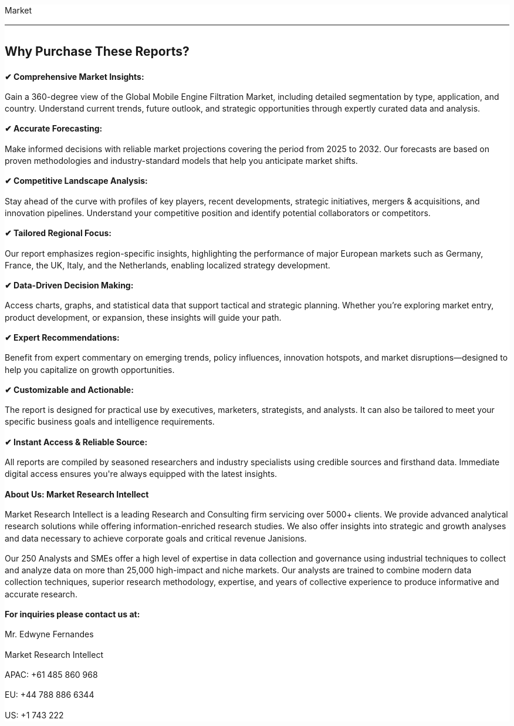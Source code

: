 Market</a></span></p></blockquote><hr /><h2>Why Purchase These Reports?</h2><p><strong>✔ Comprehensive Market Insights:</strong></p><p>Gain a 360-degree view of the Global Mobile Engine Filtration Market, including detailed segmentation by type, application, and country. Understand current trends, future outlook, and strategic opportunities through expertly curated data and analysis.</p><p><strong>✔ Accurate Forecasting:</strong></p><p>Make informed decisions with reliable market projections covering the period from 2025 to 2032. Our forecasts are based on proven methodologies and industry-standard models that help you anticipate market shifts.</p><p><strong>✔ Competitive Landscape Analysis:</strong></p><p>Stay ahead of the curve with profiles of key players, recent developments, strategic initiatives, mergers &amp; acquisitions, and innovation pipelines. Understand your competitive position and identify potential collaborators or competitors.</p><p><strong>✔ Tailored Regional Focus:</strong></p><p>Our report emphasizes region-specific insights, highlighting the performance of major European markets such as Germany, France, the UK, Italy, and the Netherlands, enabling localized strategy development.</p><p><strong>✔ Data-Driven Decision Making:</strong></p><p>Access charts, graphs, and statistical data that support tactical and strategic planning. Whether you&rsquo;re exploring market entry, product development, or expansion, these insights will guide your path.</p><p><strong>✔ Expert Recommendations:</strong></p><p>Benefit from expert commentary on emerging trends, policy influences, innovation hotspots, and market disruptions&mdash;designed to help you capitalize on growth opportunities.</p><p><strong>✔ Customizable and Actionable:</strong></p><p>The report is designed for practical use by executives, marketers, strategists, and analysts. It can also be tailored to meet your specific business goals and intelligence requirements.</p><p><strong>✔ Instant Access &amp; Reliable Source:</strong></p><p>All reports are compiled by seasoned researchers and industry specialists using credible sources and firsthand data. Immediate digital access ensures you're always equipped with the latest insights.</p><p><strong><span class="font-[700]">About Us: Market Research Intellect</span></strong></p><p><span class="">Market Research Intellect is a leading Research and Consulting firm servicing over 5000+ clients. We provide advanced analytical research solutions while offering information-enriched research studies.&nbsp;</span>We also offer insights into strategic and growth analyses and data necessary to achieve corporate goals and critical revenue Janisions.</p><p><span class="">Our 250 Analysts and SMEs offer a high level of expertise in data collection and governance using industrial techniques to collect and analyze data on more than 25,000 high-impact and niche markets. Our analysts are trained to combine modern data collection techniques, superior research methodology, expertise, and years of collective experience to produce informative and accurate research.</span></p><p><strong>For inquiries please contact us at:</strong></p><p>Mr. Edwyne Fernandes</p><p>Market Research Intellect</p><p>APAC: +61 485 860 968</p><p>EU: +44 788 886 6344</p><p>US: +1 743 222